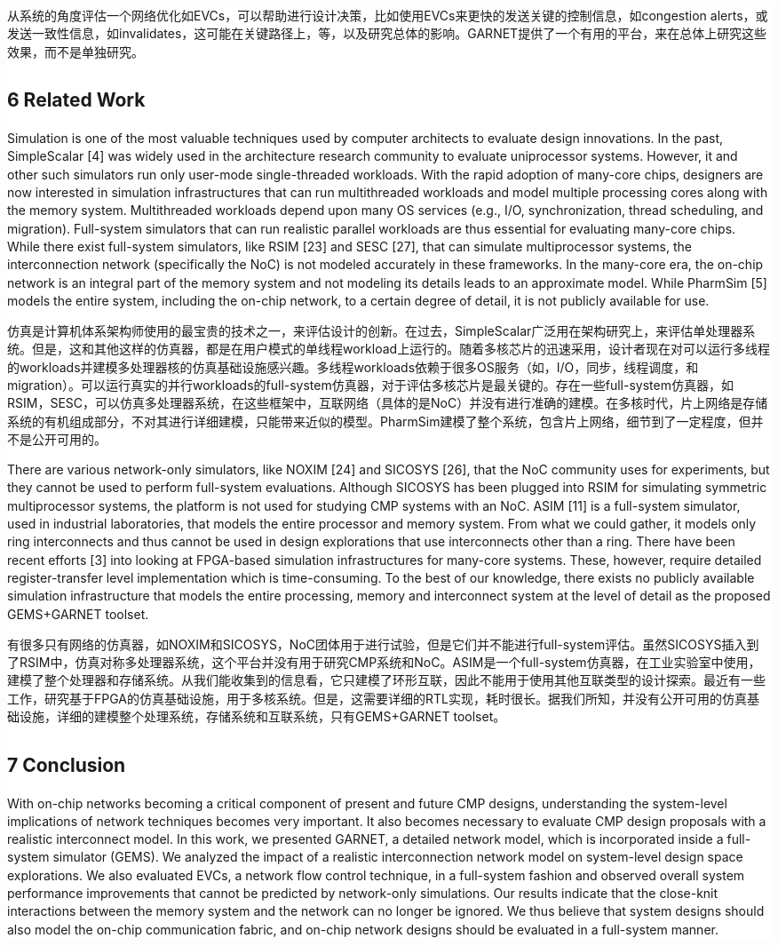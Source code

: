 从系统的角度评估一个网络优化如EVCs，可以帮助进行设计决策，比如使用EVCs来更快的发送关键的控制信息，如congestion alerts，或发送一致性信息，如invalidates，这可能在关键路径上，等，以及研究总体的影响。GARNET提供了一个有用的平台，来在总体上研究这些效果，而不是单独研究。

## 6 Related Work

Simulation is one of the most valuable techniques used by computer architects to evaluate design innovations. In the past, SimpleScalar [4] was widely used in the architecture research community to evaluate uniprocessor systems. However, it and other such simulators run only user-mode single-threaded workloads. With the rapid adoption of many-core chips, designers are now interested in simulation infrastructures that can run multithreaded workloads and model multiple processing cores along with the memory system. Multithreaded workloads depend upon many OS services (e.g., I/O, synchronization, thread scheduling, and migration). Full-system simulators that can run realistic parallel workloads are thus essential for evaluating many-core chips. While there exist full-system simulators, like RSIM [23] and SESC [27], that can simulate multiprocessor systems, the interconnection network (specifically the NoC) is not modeled accurately in these frameworks. In the many-core era, the on-chip network is an integral part of the memory system and not modeling its details leads to an approximate model. While PharmSim [5] models the entire system, including the on-chip network, to a certain degree of detail, it is not publicly available for use.

仿真是计算机体系架构师使用的最宝贵的技术之一，来评估设计的创新。在过去，SimpleScalar广泛用在架构研究上，来评估单处理器系统。但是，这和其他这样的仿真器，都是在用户模式的单线程workload上运行的。随着多核芯片的迅速采用，设计者现在对可以运行多线程的workloads并建模多处理器核的仿真基础设施感兴趣。多线程workloads依赖于很多OS服务（如，I/O，同步，线程调度，和migration）。可以运行真实的并行workloads的full-system仿真器，对于评估多核芯片是最关键的。存在一些full-system仿真器，如RSIM，SESC，可以仿真多处理器系统，在这些框架中，互联网络（具体的是NoC）并没有进行准确的建模。在多核时代，片上网络是存储系统的有机组成部分，不对其进行详细建模，只能带来近似的模型。PharmSim建模了整个系统，包含片上网络，细节到了一定程度，但并不是公开可用的。

There are various network-only simulators, like NOXIM [24] and SICOSYS [26], that the NoC community uses for experiments, but they cannot be used to perform full-system evaluations. Although SICOSYS has been plugged into RSIM for simulating symmetric multiprocessor systems, the platform is not used for studying CMP systems with an NoC. ASIM [11] is a full-system simulator, used in industrial laboratories, that models the entire processor and memory system. From what we could gather, it models only ring interconnects and thus cannot be used in design explorations that use interconnects other than a ring. There have been recent efforts [3] into looking at FPGA-based simulation infrastructures for many-core systems. These, however, require detailed register-transfer level implementation which is time-consuming. To the best of our knowledge, there exists no publicly available simulation infrastructure that models the entire processing, memory and interconnect system at the level of detail as the proposed GEMS+GARNET toolset.

有很多只有网络的仿真器，如NOXIM和SICOSYS，NoC团体用于进行试验，但是它们并不能进行full-system评估。虽然SICOSYS插入到了RSIM中，仿真对称多处理器系统，这个平台并没有用于研究CMP系统和NoC。ASIM是一个full-system仿真器，在工业实验室中使用，建模了整个处理器和存储系统。从我们能收集到的信息看，它只建模了环形互联，因此不能用于使用其他互联类型的设计探索。最近有一些工作，研究基于FPGA的仿真基础设施，用于多核系统。但是，这需要详细的RTL实现，耗时很长。据我们所知，并没有公开可用的仿真基础设施，详细的建模整个处理系统，存储系统和互联系统，只有GEMS+GARNET toolset。

## 7 Conclusion

With on-chip networks becoming a critical component of present and future CMP designs, understanding the system-level implications of network techniques becomes very important. It also becomes necessary to evaluate CMP design proposals with a realistic interconnect model. In this work, we presented GARNET, a detailed network model, which is incorporated inside a full-system simulator (GEMS). We analyzed the impact of a realistic interconnection network model on system-level design space explorations. We also evaluated EVCs, a network flow control technique, in a full-system fashion and observed overall system performance improvements that cannot be predicted by network-only simulations. Our results indicate that the close-knit interactions between the memory system and the network can no longer be ignored. We thus believe that system designs should also model the on-chip communication fabric, and on-chip network designs should be evaluated in a full-system manner.
